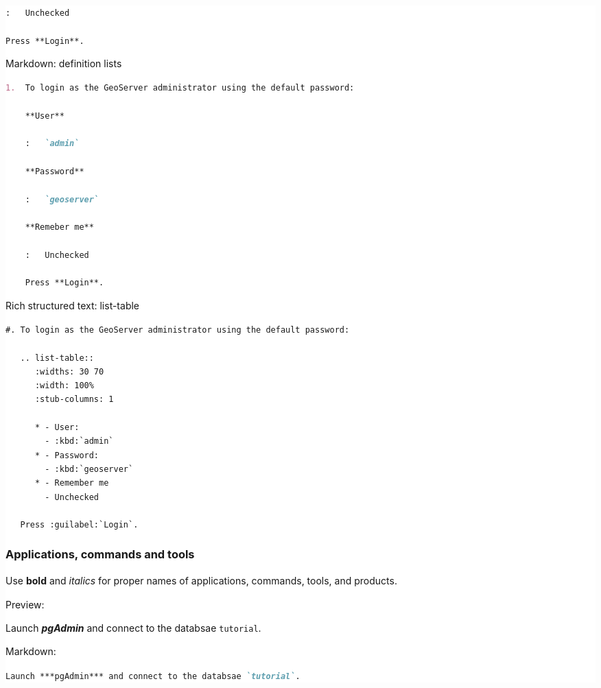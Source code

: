     :   Unchecked

    Press **Login**.

Markdown: definition lists

```markdown
1.  To login as the GeoServer administrator using the default password:

    **User**

    :   `admin`

    **Password**

    :   `geoserver`

    **Remeber me**

    :   Unchecked

    Press **Login**.
```

Rich structured text: list-table

```
#. To login as the GeoServer administrator using the default password:

   .. list-table::
      :widths: 30 70
      :width: 100%
      :stub-columns: 1

      * - User:
        - :kbd:`admin`
      * - Password:
        - :kbd:`geoserver`
      * - Remember me
        - Unchecked
   
   Press :guilabel:`Login`.
```

### Applications, commands and tools

Use **bold** and *italics* for proper names of applications, commands, tools, and products.

Preview:

Launch ***pgAdmin*** and connect to the databsae `tutorial`.

Markdown:

```markdown
Launch ***pgAdmin*** and connect to the databsae `tutorial`.
```
